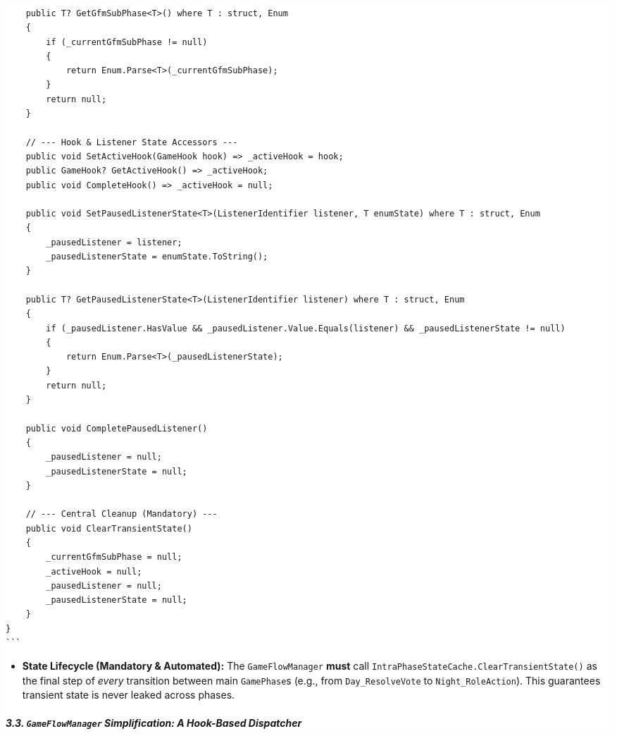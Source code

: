         public T? GetGfmSubPhase<T>() where T : struct, Enum 
        { 
            if (_currentGfmSubPhase != null) 
            { 
                return Enum.Parse<T>(_currentGfmSubPhase); 
            } 
            return null; 
        } 
 
        // --- Hook & Listener State Accessors --- 
        public void SetActiveHook(GameHook hook) => _activeHook = hook; 
        public GameHook? GetActiveHook() => _activeHook; 
        public void CompleteHook() => _activeHook = null; 
 
        public void SetPausedListenerState<T>(ListenerIdentifier listener, T enumState) where T : struct, Enum 
        { 
            _pausedListener = listener; 
            _pausedListenerState = enumState.ToString(); 
        } 
 
        public T? GetPausedListenerState<T>(ListenerIdentifier listener) where T : struct, Enum 
        { 
            if (_pausedListener.HasValue && _pausedListener.Value.Equals(listener) && _pausedListenerState != null) 
            { 
                return Enum.Parse<T>(_pausedListenerState); 
            } 
            return null; 
        } 
         
        public void CompletePausedListener() 
        { 
            _pausedListener = null; 
            _pausedListenerState = null; 
        } 
 
        // --- Central Cleanup (Mandatory) --- 
        public void ClearTransientState() 
        { 
            _currentGfmSubPhase = null; 
            _activeHook = null; 
            _pausedListener = null; 
            _pausedListenerState = null; 
        } 
    } 
    ``` 
 
*   **State Lifecycle (Mandatory & Automated):** The `GameFlowManager` **must** call `IntraPhaseStateCache.ClearTransientState()` as the final step of *every* transition between main `GamePhase`s (e.g., from `Day_ResolveVote` to `Night_RoleAction`). This guarantees transient state is never leaked across phases. 
 
##### **3.3. `GameFlowManager` Simplification: A Hook-Based Dispatcher** 
 